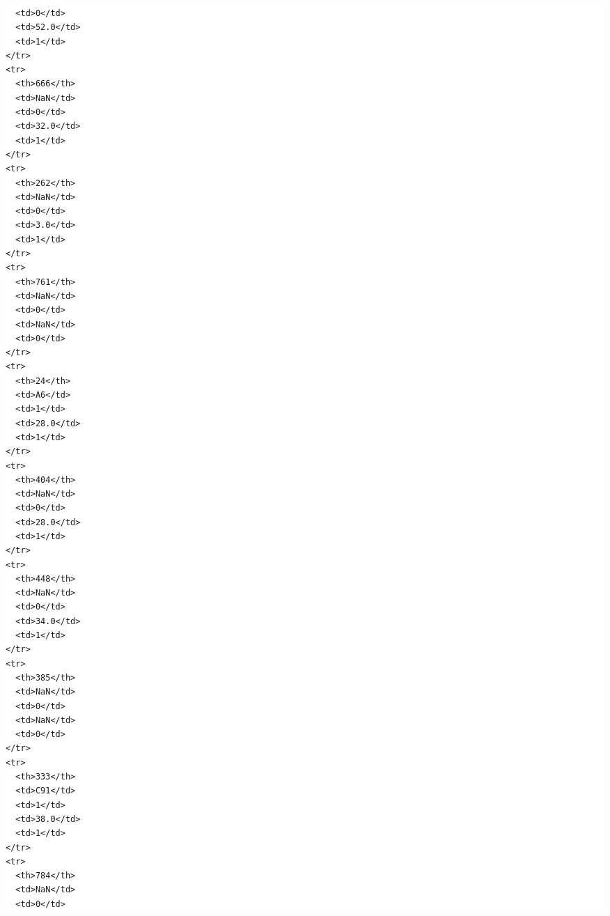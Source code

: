       <td>0</td>
      <td>52.0</td>
      <td>1</td>
    </tr>
    <tr>
      <th>666</th>
      <td>NaN</td>
      <td>0</td>
      <td>32.0</td>
      <td>1</td>
    </tr>
    <tr>
      <th>262</th>
      <td>NaN</td>
      <td>0</td>
      <td>3.0</td>
      <td>1</td>
    </tr>
    <tr>
      <th>761</th>
      <td>NaN</td>
      <td>0</td>
      <td>NaN</td>
      <td>0</td>
    </tr>
    <tr>
      <th>24</th>
      <td>A6</td>
      <td>1</td>
      <td>28.0</td>
      <td>1</td>
    </tr>
    <tr>
      <th>404</th>
      <td>NaN</td>
      <td>0</td>
      <td>28.0</td>
      <td>1</td>
    </tr>
    <tr>
      <th>448</th>
      <td>NaN</td>
      <td>0</td>
      <td>34.0</td>
      <td>1</td>
    </tr>
    <tr>
      <th>385</th>
      <td>NaN</td>
      <td>0</td>
      <td>NaN</td>
      <td>0</td>
    </tr>
    <tr>
      <th>333</th>
      <td>C91</td>
      <td>1</td>
      <td>38.0</td>
      <td>1</td>
    </tr>
    <tr>
      <th>784</th>
      <td>NaN</td>
      <td>0</td>